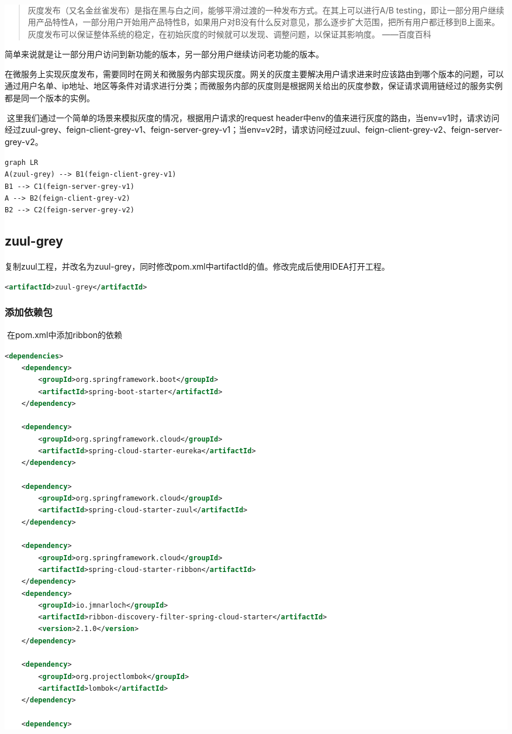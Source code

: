 > 灰度发布（又名金丝雀发布）是指在黑与白之间，能够平滑过渡的一种发布方式。在其上可以进行A/B testing，即让一部分用户继续用产品特性A，一部分用户开始用产品特性B，如果用户对B没有什么反对意见，那么逐步扩大范围，把所有用户都迁移到B上面来。灰度发布可以保证整体系统的稳定，在初始灰度的时候就可以发现、调整问题，以保证其影响度。  ——百度百科

​	简单来说就是让一部分用户访问到新功能的版本，另一部分用户继续访问老功能的版本。

​	在微服务上实现灰度发布，需要同时在网关和微服务内部实现灰度。网关的灰度主要解决用户请求进来时应该路由到哪个版本的问题，可以通过用户名单、ip地址、地区等条件对请求进行分类；而微服务内部的灰度则是根据网关给出的灰度参数，保证请求调用链经过的服务实例都是同一个版本的实例。



​	这里我们通过一个简单的场景来模拟灰度的情况，根据用户请求的request header中env的值来进行灰度的路由，当env=v1时，请求访问经过zuul-grey、feign-client-grey-v1、feign-server-grey-v1；当env=v2时，请求访问经过zuul、feign-client-grey-v2、feign-server-grey-v2。

```mermaid
graph LR
A(zuul-grey) --> B1(feign-client-grey-v1)
B1 --> C1(feign-server-grey-v1)
A --> B2(feign-client-grey-v2)
B2 --> C2(feign-server-grey-v2)
```



 ## zuul-grey

​	复制zuul工程，并改名为zuul-grey，同时修改pom.xml中artifactId的值。修改完成后使用IDEA打开工程。

```xml
<artifactId>zuul-grey</artifactId>
```



### 添加依赖包

​	在pom.xml中添加ribbon的依赖

```xml
<dependencies>
    <dependency>
        <groupId>org.springframework.boot</groupId>
        <artifactId>spring-boot-starter</artifactId>
    </dependency>

    <dependency>
        <groupId>org.springframework.cloud</groupId>
        <artifactId>spring-cloud-starter-eureka</artifactId>
    </dependency>

    <dependency>
        <groupId>org.springframework.cloud</groupId>
        <artifactId>spring-cloud-starter-zuul</artifactId>
    </dependency>

    <dependency>
        <groupId>org.springframework.cloud</groupId>
        <artifactId>spring-cloud-starter-ribbon</artifactId>
    </dependency>
    <dependency>
        <groupId>io.jmnarloch</groupId>
        <artifactId>ribbon-discovery-filter-spring-cloud-starter</artifactId>
        <version>2.1.0</version>
    </dependency>

    <dependency>
        <groupId>org.projectlombok</groupId>
        <artifactId>lombok</artifactId>
    </dependency>

    <dependency>
```